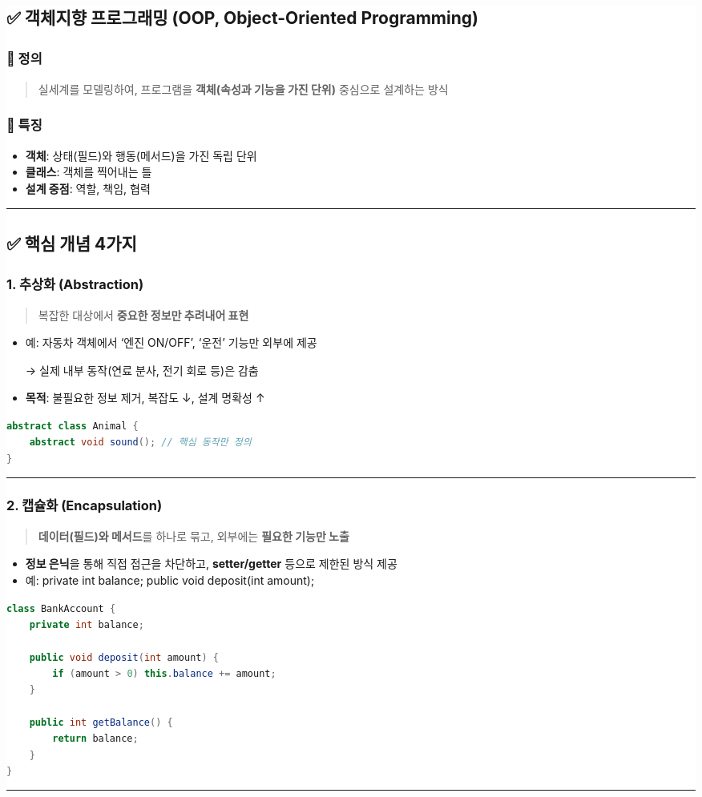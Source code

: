 
## **✅ 객체지향 프로그래밍 (OOP, Object-Oriented Programming)**

### **📌 정의**

> 실세계를 모델링하여, 프로그램을 **객체(속성과 기능을 가진 단위)** 중심으로 설계하는 방식
> 

### **📌 특징**

- **객체**: 상태(필드)와 행동(메서드)을 가진 독립 단위
- **클래스**: 객체를 찍어내는 틀
- **설계 중점**: 역할, 책임, 협력

---

## **✅ 핵심 개념 4가지**

### **1. 추상화 (Abstraction)**

> 복잡한 대상에서 **중요한 정보만 추려내어 표현**
> 
- 예: 자동차 객체에서 ‘엔진 ON/OFF’, ‘운전’ 기능만 외부에 제공
    
    → 실제 내부 동작(연료 분사, 전기 회로 등)은 감춤
    
- **목적**: 불필요한 정보 제거, 복잡도 ↓, 설계 명확성 ↑

```java
abstract class Animal {
    abstract void sound(); // 핵심 동작만 정의
}
```

---

### **2. 캡슐화 (Encapsulation)**

> **데이터(필드)와 메서드**를 하나로 묶고, 외부에는 **필요한 기능만 노출**
> 
- **정보 은닉**을 통해 직접 접근을 차단하고, **setter/getter** 등으로 제한된 방식 제공
- 예: private int balance; public void deposit(int amount);

```java
class BankAccount {
    private int balance;

    public void deposit(int amount) {
        if (amount > 0) this.balance += amount;
    }

    public int getBalance() {
        return balance;
    }
}
```

---